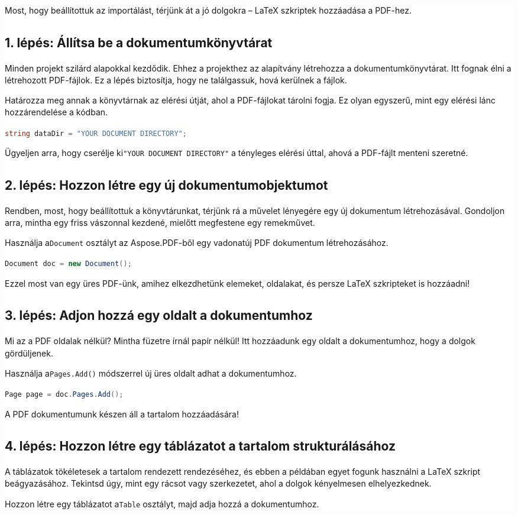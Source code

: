 Most, hogy beállítottuk az importálást, térjünk át a jó dolgokra – LaTeX szkriptek hozzáadása a PDF-hez.

## 1. lépés: Állítsa be a dokumentumkönyvtárat

Minden projekt szilárd alapokkal kezdődik. Ehhez a projekthez az alapítvány létrehozza a dokumentumkönyvtárat. Itt fognak élni a létrehozott PDF-fájlok. Ez a lépés biztosítja, hogy ne találgassuk, hová kerülnek a fájlok.

Határozza meg annak a könyvtárnak az elérési útját, ahol a PDF-fájlokat tárolni fogja. Ez olyan egyszerű, mint egy elérési lánc hozzárendelése a kódban.

```csharp
string dataDir = "YOUR DOCUMENT DIRECTORY";
```

 Ügyeljen arra, hogy cserélje ki`"YOUR DOCUMENT DIRECTORY"` a tényleges elérési úttal, ahová a PDF-fájlt menteni szeretné.

## 2. lépés: Hozzon létre egy új dokumentumobjektumot

Rendben, most, hogy beállítottuk a könyvtárunkat, térjünk rá a művelet lényegére egy új dokumentum létrehozásával. Gondoljon arra, mintha egy friss vászonnal kezdené, mielőtt megfestene egy remekművet.

 Használja a`Document` osztályt az Aspose.PDF-ből egy vadonatúj PDF dokumentum létrehozásához.

```csharp
Document doc = new Document();
```

Ezzel most van egy üres PDF-ünk, amihez elkezdhetünk elemeket, oldalakat, és persze LaTeX szkripteket is hozzáadni!

## 3. lépés: Adjon hozzá egy oldalt a dokumentumhoz

Mi az a PDF oldalak nélkül? Mintha füzetre írnál papír nélkül! Itt hozzáadunk egy oldalt a dokumentumhoz, hogy a dolgok gördüljenek.

 Használja a`Pages.Add()` módszerrel új üres oldalt adhat a dokumentumhoz.

```csharp
Page page = doc.Pages.Add();
```

A PDF dokumentumunk készen áll a tartalom hozzáadására!

## 4. lépés: Hozzon létre egy táblázatot a tartalom strukturálásához

A táblázatok tökéletesek a tartalom rendezett rendezéséhez, és ebben a példában egyet fogunk használni a LaTeX szkript beágyazásához. Tekintsd úgy, mint egy rácsot vagy szerkezetet, ahol a dolgok kényelmesen elhelyezkednek.

 Hozzon létre egy táblázatot a`Table` osztályt, majd adja hozzá a dokumentumhoz.
